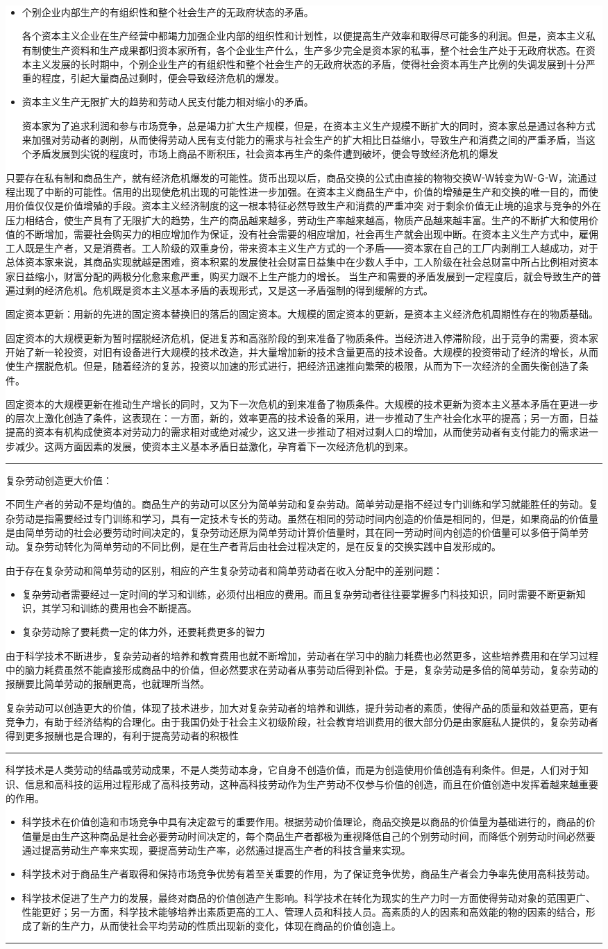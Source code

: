 - 个别企业内部生产的有组织性和整个社会生产的无政府状态的矛盾。
  
  各个资本主义企业在生产经营中都竭力加强企业内部的组织性和计划性，以便提高生产效率和取得尽可能多的利润。但是，资本主义私有制使生产资料和生产成果都归资本家所有，各个企业生产什么，生产多少完全是资本家的私事，整个社会生产处于无政府状态。在资本主义发展的长时期中，个别企业生产的有组织性和整个社会生产的无政府状态的矛盾，使得社会资本再生产比例的失调发展到十分严重的程度，引起大量商品过剩时，便会导致经济危机的爆发。

- 资本主义生产无限扩大的趋势和劳动人民支付能力相对缩小的矛盾。
  
  资本家为了追求利润和参与市场竞争，总是竭力扩大生产规模，但是，在资本主义生产规模不断扩大的同时，资本家总是通过各种方式来加强对劳动者的剥削，从而使得劳动人民有支付能力的需求与社会生产的扩大相比日益缩小，导致生产和消费之间的严重矛盾，当这个矛盾发展到尖锐的程度时，市场上商品不断积压，社会资本再生产的条件遭到破坏，便会导致经济危机的爆发

只要存在私有制和商品生产，就有经济危机爆发的可能性。货币出现以后，商品交换的公式由直接的物物交换W-W转变为W-G-W，流通过程出现了中断的可能性。信用的出现使危机出现的可能性进一步加强。在资本主义商品生产中，价值的增殖是生产和交换的唯一目的，而使用价值仅仅是价值增殖的手段。资本主义经济制度的这一根本特征必然导致生产和消费的严重冲突
对于剩余价值无止境的追求与竞争的外在压力相结合，使生产具有了无限扩大的趋势，生产的商品越来越多，劳动生产率越来越高，物质产品越来越丰富。生产的不断扩大和使用价值的不断增加，需要社会购买力的相应增加作为保证，没有社会需要的相应增加，社会再生产就会出现中断。在资本主义生产方式中，雇佣工人既是生产者，又是消费者。工人阶级的双重身份，带来资本主义生产方式的一个矛盾——资本家在自己的工厂内剥削工人越成功，对于总体资本家来说，其商品实现就越是困难，资本积累的发展使社会财富日益集中在少数人手中，工人阶级在社会总财富中所占比例相对资本家日益缩小，财富分配的两极分化愈来愈严重，购买力跟不上生产能力的增长。
当生产和需要的矛盾发展到一定程度后，就会导致生产的普遍过剩的经济危机。危机既是资本主义基本矛盾的表现形式，又是这一矛盾强制的得到缓解的方式。

固定资本更新：用新的先进的固定资本替换旧的落后的固定资本。大规模的固定资本的更新，是资本主义经济危机周期性存在的物质基础。

固定资本的大规模更新为暂时摆脱经济危机，促进复苏和高涨阶段的到来准备了物质条件。当经济进入停滞阶段，出于竞争的需要，资本家开始了新一轮投资，对旧有设备进行大规模的技术改造，并大量增加新的技术含量更高的技术设备。大规模的投资带动了经济的增长，从而使生产摆脱危机。但是，随着经济的复苏，投资以加速的形式进行，把经济迅速推向繁荣的极限，从而为下一次经济的全面失衡创造了条件。

固定资本的大规模更新在推动生产增长的同时，又为下一次危机的到来准备了物质条件。大规模的技术更新为资本主义基本矛盾在更进一步的层次上激化创造了条件，这表现在：一方面，新的，效率更高的技术设备的采用，进一步推动了生产社会化水平的提高；另一方面，日益提高的资本有机构成使资本对劳动力的需求相对或绝对减少，这又进一步推动了相对过剩人口的增加，从而使劳动者有支付能力的需求进一步减少。这两方面因素的发展，使资本主义基本矛盾日益激化，孕育着下一次经济危机的到来。

---

复杂劳动创造更大价值：

不同生产者的劳动不是均值的。商品生产的劳动可以区分为简单劳动和复杂劳动。简单劳动是指不经过专门训练和学习就能胜任的劳动。复杂劳动是指需要经过专门训练和学习，具有一定技术专长的劳动。虽然在相同的劳动时间内创造的价值是相同的，但是，如果商品的价值量是由简单劳动的社会必要劳动时间决定的，复杂劳动还原为简单劳动计算价值量时，其在同一劳动时间内创造的价值量可以多倍于简单劳动。复杂劳动转化为简单劳动的不同比例，是在生产者背后由社会过程决定的，是在反复的交换实践中自发形成的。

由于存在复杂劳动和简单劳动的区别，相应的产生复杂劳动者和简单劳动者在收入分配中的差别问题：

- 复杂劳动者需要经过一定时间的学习和训练，必须付出相应的费用。而且复杂劳动者往往要掌握多门科技知识，同时需要不断更新知识，其学习和训练的费用也会不断提高。

- 复杂劳动除了要耗费一定的体力外，还要耗费更多的智力

由于科学技术不断进步，复杂劳动者的培养和教育费用也就不断增加，劳动者在学习中的脑力耗费也必然更多，这些培养费用和在学习过程中的脑力耗费虽然不能直接形成商品中的价值，但必然要求在劳动者从事劳动后得到补偿。于是，复杂劳动是多倍的简单劳动，复杂劳动的报酬要比简单劳动的报酬更高，也就理所当然。

复杂劳动可以创造更大的价值，体现了技术进步，加大对复杂劳动者的培养和训练，提升劳动者的素质，使得产品的质量和效益更高，更有竞争力，有助于经济结构的合理化。由于我国仍处于社会主义初级阶段，社会教育培训费用的很大部分仍是由家庭私人提供的，复杂劳动者得到更多报酬也是合理的，有利于提高劳动者的积极性

---

科学技术是人类劳动的结晶或劳动成果，不是人类劳动本身，它自身不创造价值，而是为创造使用价值创造有利条件。但是，人们对于知识、信息和高科技的运用过程形成了高科技劳动，这种高科技劳动作为生产劳动不仅参与价值的创造，而且在价值创造中发挥着越来越重要的作用。

- 科学技术在价值创造和市场竞争中具有决定盈亏的重要作用。根据劳动价值理论，商品交换是以商品的价值量为基础进行的，商品的价值量是由生产这种商品是社会必要劳动时间决定的，每个商品生产者都极为重视降低自己的个别劳动时间，而降低个别劳动时间必然要通过提高劳动生产率来实现，要提高劳动生产率，必然通过提高生产者的科技含量来实现。

- 科学技术对于商品生产者取得和保持市场竞争优势有着至关重要的作用，为了保证竞争优势，商品生产者会力争率先使用高科技劳动。

- 科学技术促进了生产力的发展，最终对商品的价值创造产生影响。科学技术在转化为现实的生产力时一方面使得劳动对象的范围更广、性能更好；另一方面，科学技术能够培养出素质更高的工人、管理人员和科技人员。高素质的人的因素和高效能的物的因素的结合，形成了新的生产力，从而使社会平均劳动的性质出现新的变化，体现在商品的价值创造上。

---